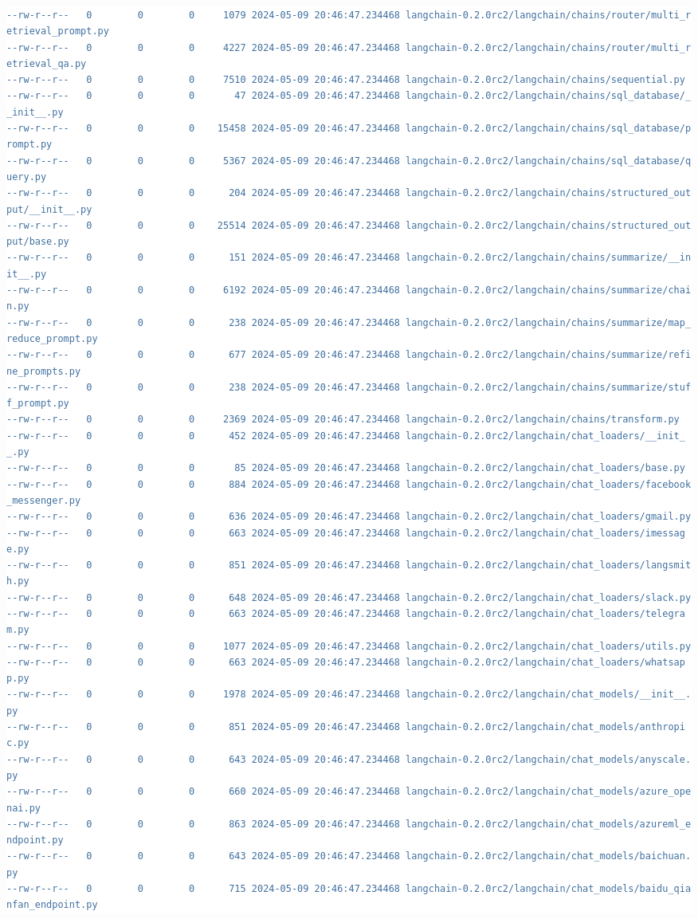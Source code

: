 ```diff
--rw-r--r--   0        0        0     1079 2024-05-09 20:46:47.234468 langchain-0.2.0rc2/langchain/chains/router/multi_retrieval_prompt.py
--rw-r--r--   0        0        0     4227 2024-05-09 20:46:47.234468 langchain-0.2.0rc2/langchain/chains/router/multi_retrieval_qa.py
--rw-r--r--   0        0        0     7510 2024-05-09 20:46:47.234468 langchain-0.2.0rc2/langchain/chains/sequential.py
--rw-r--r--   0        0        0       47 2024-05-09 20:46:47.234468 langchain-0.2.0rc2/langchain/chains/sql_database/__init__.py
--rw-r--r--   0        0        0    15458 2024-05-09 20:46:47.234468 langchain-0.2.0rc2/langchain/chains/sql_database/prompt.py
--rw-r--r--   0        0        0     5367 2024-05-09 20:46:47.234468 langchain-0.2.0rc2/langchain/chains/sql_database/query.py
--rw-r--r--   0        0        0      204 2024-05-09 20:46:47.234468 langchain-0.2.0rc2/langchain/chains/structured_output/__init__.py
--rw-r--r--   0        0        0    25514 2024-05-09 20:46:47.234468 langchain-0.2.0rc2/langchain/chains/structured_output/base.py
--rw-r--r--   0        0        0      151 2024-05-09 20:46:47.234468 langchain-0.2.0rc2/langchain/chains/summarize/__init__.py
--rw-r--r--   0        0        0     6192 2024-05-09 20:46:47.234468 langchain-0.2.0rc2/langchain/chains/summarize/chain.py
--rw-r--r--   0        0        0      238 2024-05-09 20:46:47.234468 langchain-0.2.0rc2/langchain/chains/summarize/map_reduce_prompt.py
--rw-r--r--   0        0        0      677 2024-05-09 20:46:47.234468 langchain-0.2.0rc2/langchain/chains/summarize/refine_prompts.py
--rw-r--r--   0        0        0      238 2024-05-09 20:46:47.234468 langchain-0.2.0rc2/langchain/chains/summarize/stuff_prompt.py
--rw-r--r--   0        0        0     2369 2024-05-09 20:46:47.234468 langchain-0.2.0rc2/langchain/chains/transform.py
--rw-r--r--   0        0        0      452 2024-05-09 20:46:47.234468 langchain-0.2.0rc2/langchain/chat_loaders/__init__.py
--rw-r--r--   0        0        0       85 2024-05-09 20:46:47.234468 langchain-0.2.0rc2/langchain/chat_loaders/base.py
--rw-r--r--   0        0        0      884 2024-05-09 20:46:47.234468 langchain-0.2.0rc2/langchain/chat_loaders/facebook_messenger.py
--rw-r--r--   0        0        0      636 2024-05-09 20:46:47.234468 langchain-0.2.0rc2/langchain/chat_loaders/gmail.py
--rw-r--r--   0        0        0      663 2024-05-09 20:46:47.234468 langchain-0.2.0rc2/langchain/chat_loaders/imessage.py
--rw-r--r--   0        0        0      851 2024-05-09 20:46:47.234468 langchain-0.2.0rc2/langchain/chat_loaders/langsmith.py
--rw-r--r--   0        0        0      648 2024-05-09 20:46:47.234468 langchain-0.2.0rc2/langchain/chat_loaders/slack.py
--rw-r--r--   0        0        0      663 2024-05-09 20:46:47.234468 langchain-0.2.0rc2/langchain/chat_loaders/telegram.py
--rw-r--r--   0        0        0     1077 2024-05-09 20:46:47.234468 langchain-0.2.0rc2/langchain/chat_loaders/utils.py
--rw-r--r--   0        0        0      663 2024-05-09 20:46:47.234468 langchain-0.2.0rc2/langchain/chat_loaders/whatsapp.py
--rw-r--r--   0        0        0     1978 2024-05-09 20:46:47.234468 langchain-0.2.0rc2/langchain/chat_models/__init__.py
--rw-r--r--   0        0        0      851 2024-05-09 20:46:47.234468 langchain-0.2.0rc2/langchain/chat_models/anthropic.py
--rw-r--r--   0        0        0      643 2024-05-09 20:46:47.234468 langchain-0.2.0rc2/langchain/chat_models/anyscale.py
--rw-r--r--   0        0        0      660 2024-05-09 20:46:47.234468 langchain-0.2.0rc2/langchain/chat_models/azure_openai.py
--rw-r--r--   0        0        0      863 2024-05-09 20:46:47.234468 langchain-0.2.0rc2/langchain/chat_models/azureml_endpoint.py
--rw-r--r--   0        0        0      643 2024-05-09 20:46:47.234468 langchain-0.2.0rc2/langchain/chat_models/baichuan.py
--rw-r--r--   0        0        0      715 2024-05-09 20:46:47.234468 langchain-0.2.0rc2/langchain/chat_models/baidu_qianfan_endpoint.py
```